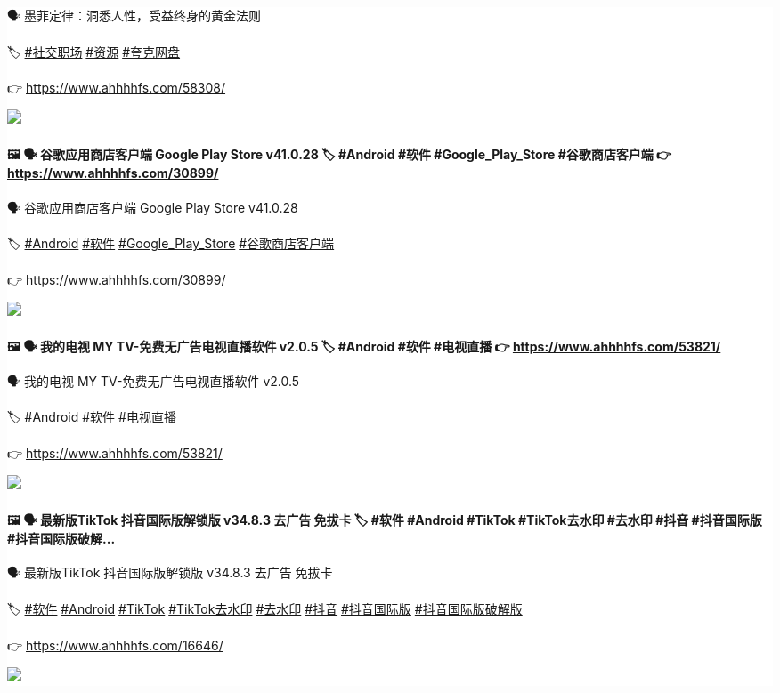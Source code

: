 <p><span class="emoji">🗣️</span> 墨菲定律：洞悉人性，受益终身的黄金法则<br><br><span class="emoji">🏷️</span> <a href="https://t.me/abskoop/7603?q=%23%E7%A4%BE%E4%BA%A4%E8%81%8C%E5%9C%BA">#社交职场</a> <a href="https://t.me/abskoop/7603?q=%23%E8%B5%84%E6%BA%90">#资源</a> <a href="https://t.me/abskoop/7603?q=%23%E5%A4%B8%E5%85%8B%E7%BD%91%E7%9B%98">#夸克网盘</a><br><br><span class="emoji">👉</span> <a href="https://www.ahhhhfs.com/58308/" target="_blank" rel="noopener">https://www.ahhhhfs.com/58308/</a></p><img src="https://cdn5.cdn-telegram.org/file/WCa0RaqqPFS6N4XPlLBkVUBgQoxM97BO0xn7p4G8ILFT4G0F1t6GssTUD0Yq2v0JVTxkdpKVrNRwd8oe0LQFaDBtlGfHnV8Td-y9rxHrp0C8HjCrPw5DEOGr4BzYqQMU-dErsqdvDZsgr-Gr_kvvwDc_B6T_75LUSCl5St8EEZ0fkv9NcJ3iQYh9vFv2Ld6Ge0wTxvhuonQv2Rsscf5iVv2Svk9hRBRsGAZFMLNu9MFLVt6g7KUk_T1qhhOSKDwsMYrPOvVXSrtv6hW00XBgCaCCJ09GlmEK5ofenAnUR8cnOJXDlwZIBCi5L3aLL3THRdYb-Al9ntD0_fovqJhM3Q.jpg" referrerpolicy="no-referrer">

#### 🖼 🗣️ 谷歌应用商店客户端 Google Play Store v41.0.28 🏷️ #Android #软件 #Google_Play_Store #谷歌商店客户端 👉 https://www.ahhhhfs.com/30899/
<p><span class="emoji">🗣️</span> 谷歌应用商店客户端 Google Play Store  v41.0.28<br><br><span class="emoji">🏷️</span> <a href="https://t.me/abskoop/7602?q=%23Android">#Android</a> <a href="https://t.me/abskoop/7602?q=%23%E8%BD%AF%E4%BB%B6">#软件</a> <a href="https://t.me/abskoop/7602?q=%23Google_Play_Store">#Google_Play_Store</a> <a href="https://t.me/abskoop/7602?q=%23%E8%B0%B7%E6%AD%8C%E5%95%86%E5%BA%97%E5%AE%A2%E6%88%B7%E7%AB%AF">#谷歌商店客户端</a><br><br><span class="emoji">👉</span> <a href="https://www.ahhhhfs.com/30899/" target="_blank" rel="noopener">https://www.ahhhhfs.com/30899/</a></p><img src="https://cdn5.cdn-telegram.org/file/vwT8cYoWw29CexG3FDIPDd2EisfUGWPtTcmVlV5WNZjYWzEnLTnAwhPv9nMu8X7Tn-pNMUS9sR0BZOy0rzNjVUHJjmyAH0iRTwmgnxA4TnLLcsXU3_dqiIUzt6zSpfB0aTOGRzzk9SK8qyyF3-Ogo-NolYUZXLbx-MGUBxCHzpRFEaib1WObUHIgIFz5Zr3u2RrP_hiZ9i1ZQTnIjjH5ujIa9V_B5yGi0Ihx8H2OcrWdCb5vevnTeIedc-KcJ9998BfEEU5l1IpcGy_xBh3DsWjLgW_K38_9ikXkzbt0LY8jFam6fd6v-OubK1igg6Z25Ewq0XmGl4SHBcSCxO7yXQ.jpg" referrerpolicy="no-referrer">

#### 🖼 🗣️ 我的电视 MY TV-免费无广告电视直播软件 v2.0.5 🏷️ #Android #软件 #电视直播 👉 https://www.ahhhhfs.com/53821/
<p><span class="emoji">🗣️</span> 我的电视 MY TV-免费无广告电视直播软件 v2.0.5<br><br><span class="emoji">🏷️</span> <a href="https://t.me/abskoop/7601?q=%23Android">#Android</a> <a href="https://t.me/abskoop/7601?q=%23%E8%BD%AF%E4%BB%B6">#软件</a> <a href="https://t.me/abskoop/7601?q=%23%E7%94%B5%E8%A7%86%E7%9B%B4%E6%92%AD">#电视直播</a><br><br><span class="emoji">👉</span> <a href="https://www.ahhhhfs.com/53821/" target="_blank" rel="noopener">https://www.ahhhhfs.com/53821/</a></p><img src="https://cdn5.cdn-telegram.org/file/LZ8_Cuppc5LjLtDsLbelHB4QU58PWlacf2nRiHM5-QtbASsgie6rse-GUXefu4teKjyaDv-E4dvp-oS8aEtpDIFbUnXT1OlQs5Z_LyaFeOJj1v8HUhc0MUZMgKDJ6pimxU05H-j6Mm6RSRlBvkeCMt-HOTZmRtxuocJzBV3X1PAu7b2EVJzamzoJBcRmMZwzi4PKvWV9mufG32kSDi1mzkRX160f2Ki_Ex8ket4Vu_nLykrVHHWSOkPKhdzZXo9jAaA2ELVXLT-ZOg9Hv5g1-tDHepEbkUZugTKg7xzFazNja6XpNTDlyTZpdZ297p3UBHTCC-HivXHPM2FTGARwdQ.jpg" referrerpolicy="no-referrer">

#### 🖼 🗣️ 最新版TikTok 抖音国际版解锁版 v34.8.3 去广告 免拔卡 🏷️ #软件 #Android #TikTok #TikTok去水印 #去水印 #抖音 #抖音国际版 #抖音国际版破解...
<p><span class="emoji">🗣️</span> 最新版TikTok 抖音国际版解锁版 v34.8.3 去广告 免拔卡<br><br><span class="emoji">🏷️</span> <a href="https://t.me/abskoop/7600?q=%23%E8%BD%AF%E4%BB%B6">#软件</a> <a href="https://t.me/abskoop/7600?q=%23Android">#Android</a> <a href="https://t.me/abskoop/7600?q=%23TikTok">#TikTok</a> <a href="https://t.me/abskoop/7600?q=%23TikTok%E5%8E%BB%E6%B0%B4%E5%8D%B0">#TikTok去水印</a> <a href="https://t.me/abskoop/7600?q=%23%E5%8E%BB%E6%B0%B4%E5%8D%B0">#去水印</a> <a href="https://t.me/abskoop/7600?q=%23%E6%8A%96%E9%9F%B3">#抖音</a> <a href="https://t.me/abskoop/7600?q=%23%E6%8A%96%E9%9F%B3%E5%9B%BD%E9%99%85%E7%89%88">#抖音国际版</a> <a href="https://t.me/abskoop/7600?q=%23%E6%8A%96%E9%9F%B3%E5%9B%BD%E9%99%85%E7%89%88%E7%A0%B4%E8%A7%A3%E7%89%88">#抖音国际版破解版</a><br><br><span class="emoji">👉</span> <a href="https://www.ahhhhfs.com/16646/" target="_blank" rel="noopener">https://www.ahhhhfs.com/16646/</a></p><img src="https://cdn5.cdn-telegram.org/file/bvy2pNNpJGpzZBWW8o0A_SjP4GoXwasUBEHU3b_1FpDhYhL8ZfZ8lRRA_xOdPAKobF9x_ZAtCYJKAo8K8MZ6xoOW27_XBAASfm4o-WKxSWf8v-XI7p4f-jxiLq90WxRYGnpk45T1WCecmr7EnsbTZU1ZtuxXkOUIaOx8ZHE9zgPWlx-havy5Ha1QJWCsIJKRhxK_SvYzxuLjCcdFykYRTwFfT_6MFbJmmxa6-AmNPiWCKyfS5-aYOHAcYwD-WN_60s3PMNnxxcm2W7UV3LxQF6nC9wPyOTl55a-rNnv2C-mkAt6Yk59vojH2Xt6-G3vmDkCqxbg2EyYe-B982CQfjg.jpg" referrerpolicy="no-referrer">

